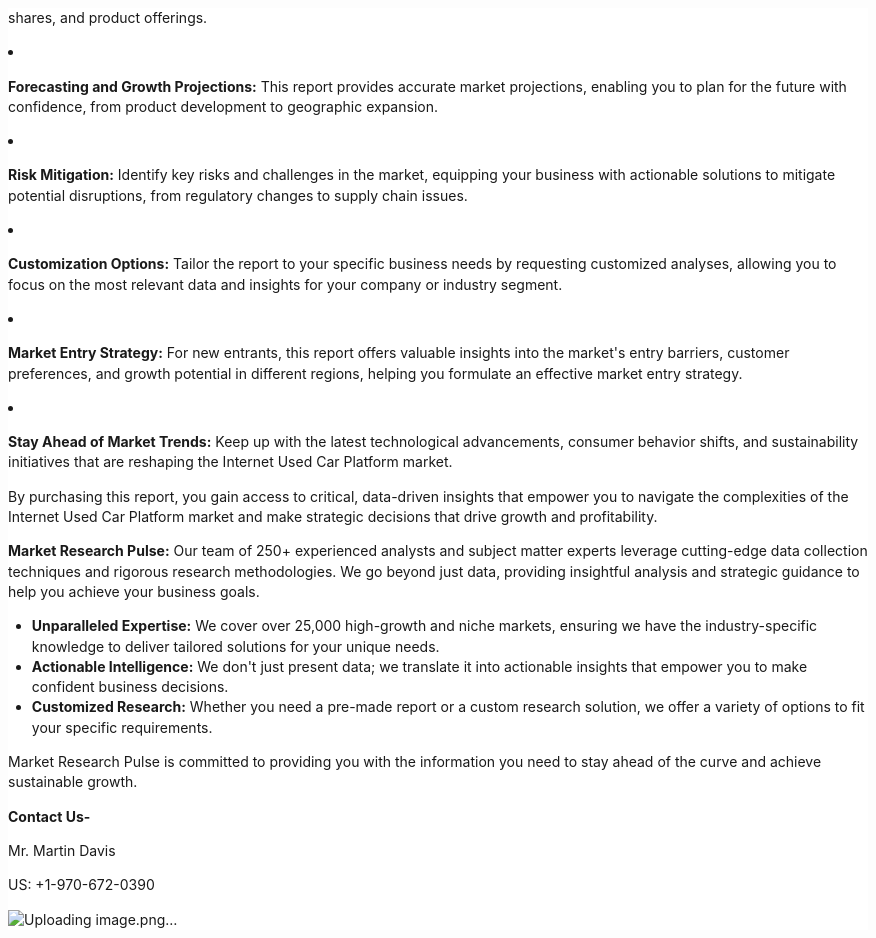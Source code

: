 shares, and product offerings.</p></li><li><p><strong>Forecasting and Growth Projections:</strong> This report provides accurate market projections, enabling you to plan for the future with confidence, from product development to geographic expansion.</p></li><li><p><strong>Risk Mitigation:</strong> Identify key risks and challenges in the market, equipping your business with actionable solutions to mitigate potential disruptions, from regulatory changes to supply chain issues.</p></li><li><p><strong>Customization Options:</strong> Tailor the report to your specific business needs by requesting customized analyses, allowing you to focus on the most relevant data and insights for your company or industry segment.</p></li><li><p><strong>Market Entry Strategy:</strong> For new entrants, this report offers valuable insights into the market's entry barriers, customer preferences, and growth potential in different regions, helping you formulate an effective market entry strategy.</p></li><li><p><strong>Stay Ahead of Market Trends:</strong> Keep up with the latest technological advancements, consumer behavior shifts, and sustainability initiatives that are reshaping the Internet Used Car Platform market.</p></li></ol><p>By purchasing this report, you gain access to critical, data-driven insights that empower you to navigate the complexities of the Internet Used Car Platform market and make strategic decisions that drive growth and profitability.</p><p><strong>Market Research Pulse:</strong>&nbsp;Our team of 250+ experienced analysts and subject matter experts leverage cutting-edge data collection techniques and rigorous research methodologies. We go beyond just data, providing insightful analysis and strategic guidance to help you achieve your business goals.</p><ul><li><strong>Unparalleled Expertise:</strong>&nbsp;We cover over 25,000 high-growth and niche markets, ensuring we have the industry-specific knowledge to deliver tailored solutions for your unique needs.</li><li><strong>Actionable Intelligence:</strong>&nbsp;We don't just present data; we translate it into actionable insights that empower you to make confident business decisions.</li><li><strong>Customized Research:</strong>&nbsp;Whether you need a pre-made report or a custom research solution, we offer a variety of options to fit your specific requirements.</li></ul><p>Market Research Pulse is committed to providing you with the information you need to stay ahead of the curve and achieve sustainable growth.</p><p><strong>Contact Us-</strong></p><p>Mr. Martin Davis</p><p>US: +1-970-672-0390</p>
![Uploading image.png…]()
